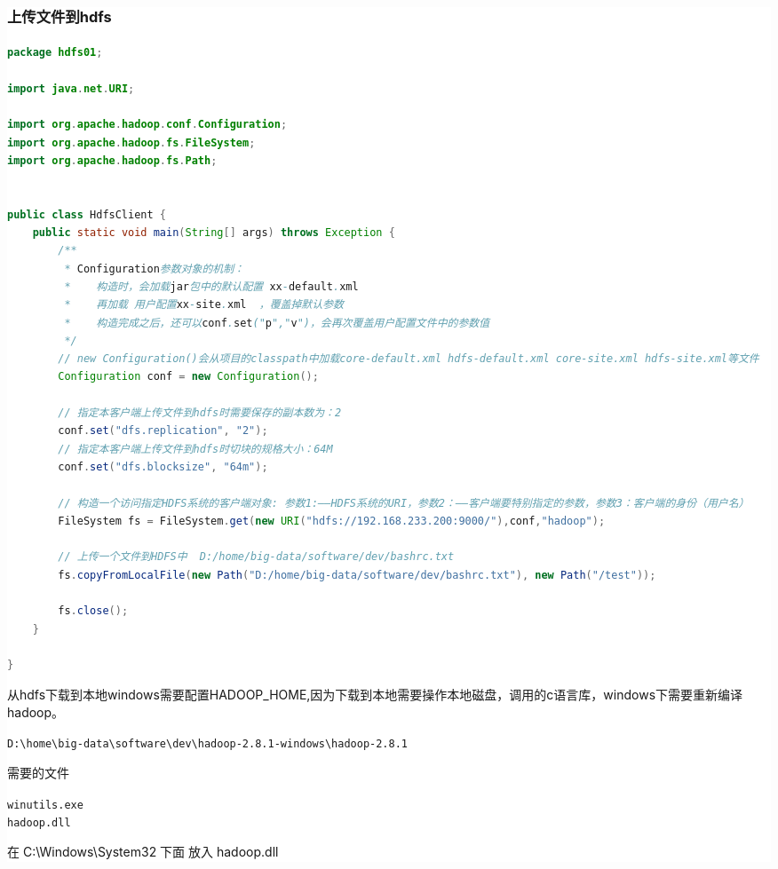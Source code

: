 ### 上传文件到hdfs

```java
package hdfs01;

import java.net.URI;

import org.apache.hadoop.conf.Configuration;
import org.apache.hadoop.fs.FileSystem;
import org.apache.hadoop.fs.Path;


public class HdfsClient {
	public static void main(String[] args) throws Exception {
		/**
		 * Configuration参数对象的机制：
		 *    构造时，会加载jar包中的默认配置 xx-default.xml
		 *    再加载 用户配置xx-site.xml  ，覆盖掉默认参数
		 *    构造完成之后，还可以conf.set("p","v")，会再次覆盖用户配置文件中的参数值
		 */
		// new Configuration()会从项目的classpath中加载core-default.xml hdfs-default.xml core-site.xml hdfs-site.xml等文件
		Configuration conf = new Configuration();
		
		// 指定本客户端上传文件到hdfs时需要保存的副本数为：2
		conf.set("dfs.replication", "2");
		// 指定本客户端上传文件到hdfs时切块的规格大小：64M
		conf.set("dfs.blocksize", "64m");
		
		// 构造一个访问指定HDFS系统的客户端对象: 参数1:——HDFS系统的URI，参数2：——客户端要特别指定的参数，参数3：客户端的身份（用户名）
		FileSystem fs = FileSystem.get(new URI("hdfs://192.168.233.200:9000/"),conf,"hadoop");
		
		// 上传一个文件到HDFS中  D:/home/big-data/software/dev/bashrc.txt
		fs.copyFromLocalFile(new Path("D:/home/big-data/software/dev/bashrc.txt"), new Path("/test"));
		
		fs.close();
	}
	
}
```


从hdfs下载到本地windows需要配置HADOOP_HOME,因为下载到本地需要操作本地磁盘，调用的c语言库，windows下需要重新编译hadoop。

```
D:\home\big-data\software\dev\hadoop-2.8.1-windows\hadoop-2.8.1
```
需要的文件
```
winutils.exe
hadoop.dll
```
在 C:\Windows\System32 下面 放入   hadoop.dll
